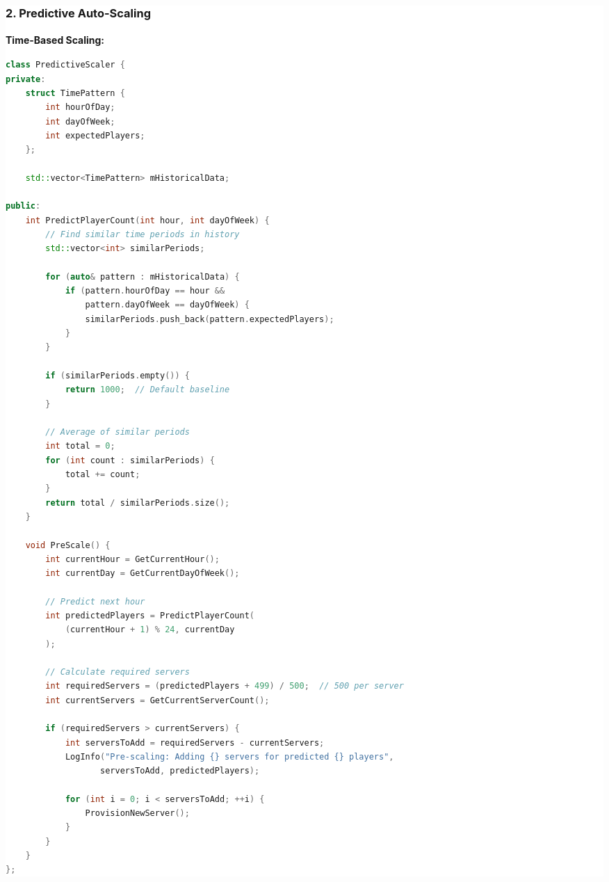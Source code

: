 
### 2. Predictive Auto-Scaling

**Time-Based Scaling:**

```cpp
class PredictiveScaler {
private:
    struct TimePattern {
        int hourOfDay;
        int dayOfWeek;
        int expectedPlayers;
    };
    
    std::vector<TimePattern> mHistoricalData;
    
public:
    int PredictPlayerCount(int hour, int dayOfWeek) {
        // Find similar time periods in history
        std::vector<int> similarPeriods;
        
        for (auto& pattern : mHistoricalData) {
            if (pattern.hourOfDay == hour && 
                pattern.dayOfWeek == dayOfWeek) {
                similarPeriods.push_back(pattern.expectedPlayers);
            }
        }
        
        if (similarPeriods.empty()) {
            return 1000;  // Default baseline
        }
        
        // Average of similar periods
        int total = 0;
        for (int count : similarPeriods) {
            total += count;
        }
        return total / similarPeriods.size();
    }
    
    void PreScale() {
        int currentHour = GetCurrentHour();
        int currentDay = GetCurrentDayOfWeek();
        
        // Predict next hour
        int predictedPlayers = PredictPlayerCount(
            (currentHour + 1) % 24, currentDay
        );
        
        // Calculate required servers
        int requiredServers = (predictedPlayers + 499) / 500;  // 500 per server
        int currentServers = GetCurrentServerCount();
        
        if (requiredServers > currentServers) {
            int serversToAdd = requiredServers - currentServers;
            LogInfo("Pre-scaling: Adding {} servers for predicted {} players",
                   serversToAdd, predictedPlayers);
            
            for (int i = 0; i < serversToAdd; ++i) {
                ProvisionNewServer();
            }
        }
    }
};
```